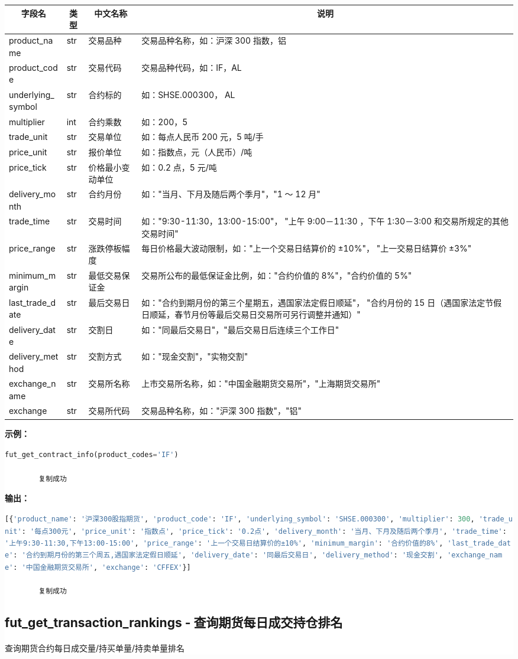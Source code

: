 | 字段名 | 类型 | 中文名称 | 说明 |
| --- | --- | --- | --- |
| product\_name | str | 交易品种 | 交易品种名称，如：沪深 300 指数，铝 |
| product\_code | str | 交易代码 | 交易品种代码，如：IF，AL |
| underlying\_symbol | str | 合约标的 | 如：SHSE.000300， AL |
| multiplier | int | 合约乘数 | 如：200，5 |
| trade\_unit | str | 交易单位 | 如：每点人民币 200 元，5 吨/手 |
| price\_unit | str | 报价单位 | 如：指数点，元（人民币）/吨 |
| price\_tick | str | 价格最小变动单位 | 如：0.2 点，5 元/吨 |
| delivery\_month | str | 合约月份 | 如："当月、下月及随后两个季月"，"1 ～ 12 月" |
| trade\_time | str | 交易时间 | 如："9:30-11:30，13:00-15:00"， "上午 9:00－11:30 ，下午 1:30－3:00 和交易所规定的其他交易时间" |
| price\_range | str | 涨跌停板幅度 | 每日价格最大波动限制，如："上一个交易日结算价的 ±10%"， "上一交易日结算价 ±3%" |
| minimum\_margin | str | 最低交易保证金 | 交易所公布的最低保证金比例，如："合约价值的 8%"，"合约价值的 5%" |
| last\_trade\_date | str | 最后交易日 | 如："合约到期月份的第三个星期五，遇国家法定假日顺延"， "合约月份的 15 日（遇国家法定节假日顺延，春节月份等最后交易日交易所可另行调整并通知）" |
| delivery\_date | str | 交割日 | 如："同最后交易日"，"最后交易日后连续三个工作日" |
| delivery\_method | str | 交割方式 | 如："现金交割"，"实物交割" |
| exchange\_name | str | 交易所名称 | 上市交易所名称，如："中国金融期货交易所"，"上海期货交易所" |
| exchange | str | 交易所代码 | 交易品种名称，如："沪深 300 指数"，"铝" |

**示例：**

```python
fut_get_contract_info(product_codes='IF')
 
        复制成功
```

**输出：**

```python
[{'product_name': '沪深300股指期货', 'product_code': 'IF', 'underlying_symbol': 'SHSE.000300', 'multiplier': 300, 'trade_unit': '每点300元', 'price_unit': '指数点', 'price_tick': '0.2点', 'delivery_month': '当月、下月及随后两个季月', 'trade_time': '上午9:30-11:30,下午13:00-15:00', 'price_range': '上一个交易日结算价的±10%', 'minimum_margin': '合约价值的8%', 'last_trade_date': '合约到期月份的第三个周五,遇国家法定假日顺延', 'delivery_date': '同最后交易日', 'delivery_method': '现金交割', 'exchange_name': '中国金融期货交易所', 'exchange': 'CFFEX'}]
 
        复制成功
```

## fut\_get\_transaction\_rankings - 查询期货每日成交持仓排名

查询期货合约每日成交量/持买单量/持卖单量排名
